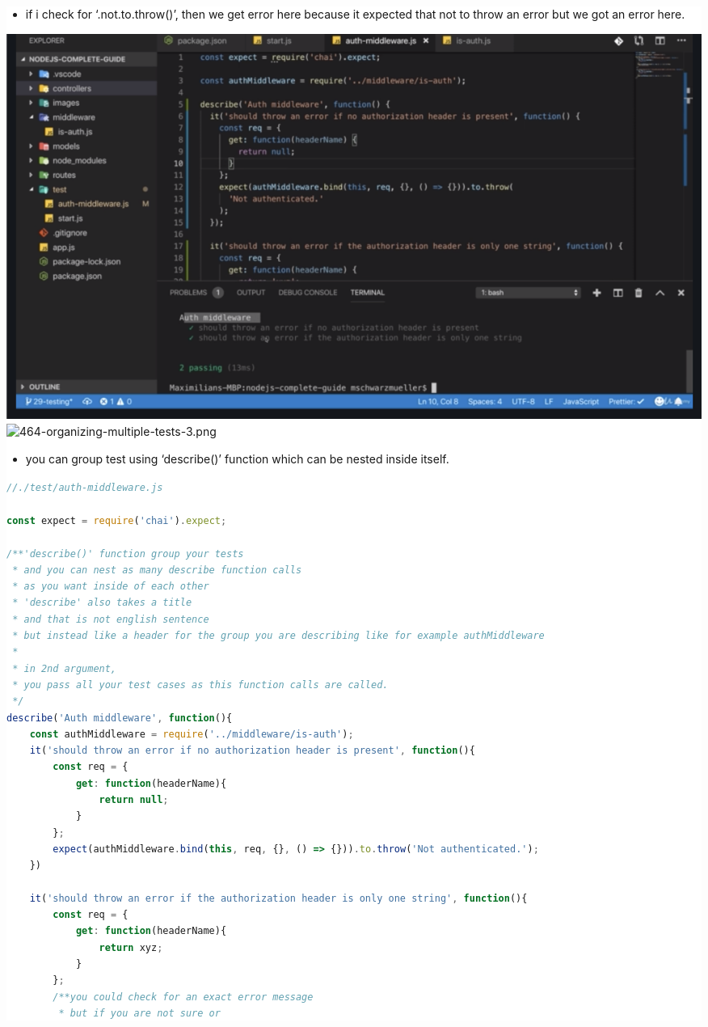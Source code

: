 - if i check for ‘.not.to.throw()’, then we get error here because it expected that not to throw an error but we got an error here.

![](images/464-organizing-multiple-tests-3.png)![464-organizing-multiple-tests-3.png](resources/B6DA42444FF791C8446A821CA2EB953E.png)

- you can group test using ‘describe()’ function which can be nested inside itself.

```js
//./test/auth-middleware.js

const expect = require('chai').expect;

/**'describe()' function group your tests
 * and you can nest as many describe function calls 
 * as you want inside of each other
 * 'describe' also takes a title
 * and that is not english sentence
 * but instead like a header for the group you are describing like for example authMiddleware
 * 
 * in 2nd argument,
 * you pass all your test cases as this function calls are called.
 */
describe('Auth middleware', function(){
    const authMiddleware = require('../middleware/is-auth');
    it('should throw an error if no authorization header is present', function(){
        const req = {
            get: function(headerName){
                return null;
            }
        };
        expect(authMiddleware.bind(this, req, {}, () => {})).to.throw('Not authenticated.');
    })
    
    it('should throw an error if the authorization header is only one string', function(){
        const req = {
            get: function(headerName){
                return xyz;
            }
        };
        /**you could check for an exact error message
         * but if you are not sure or
```
